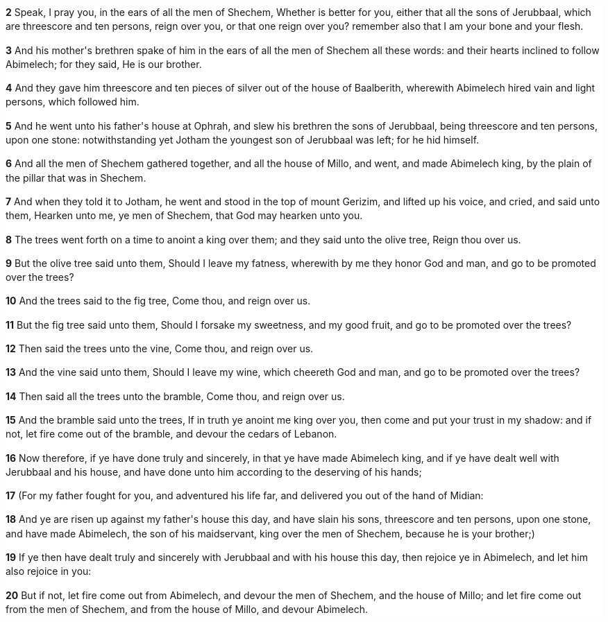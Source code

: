 **2** Speak, I pray you, in the ears of all the men of Shechem, Whether is better for you, either that all the sons of Jerubbaal, which are threescore and ten persons, reign over you, or that one reign over you? remember also that I am your bone and your flesh.

**3** And his mother's brethren spake of him in the ears of all the men of Shechem all these words: and their hearts inclined to follow Abimelech; for they said, He is our brother.

**4** And they gave him threescore and ten pieces of silver out of the house of Baalberith, wherewith Abimelech hired vain and light persons, which followed him.

**5** And he went unto his father's house at Ophrah, and slew his brethren the sons of Jerubbaal, being threescore and ten persons, upon one stone: notwithstanding yet Jotham the youngest son of Jerubbaal was left; for he hid himself.

**6** And all the men of Shechem gathered together, and all the house of Millo, and went, and made Abimelech king, by the plain of the pillar that was in Shechem.

**7** And when they told it to Jotham, he went and stood in the top of mount Gerizim, and lifted up his voice, and cried, and said unto them, Hearken unto me, ye men of Shechem, that God may hearken unto you.

**8** The trees went forth on a time to anoint a king over them; and they said unto the olive tree, Reign thou over us.

**9** But the olive tree said unto them, Should I leave my fatness, wherewith by me they honor God and man, and go to be promoted over the trees?

**10** And the trees said to the fig tree, Come thou, and reign over us.

**11** But the fig tree said unto them, Should I forsake my sweetness, and my good fruit, and go to be promoted over the trees?

**12** Then said the trees unto the vine, Come thou, and reign over us.

**13** And the vine said unto them, Should I leave my wine, which cheereth God and man, and go to be promoted over the trees?

**14** Then said all the trees unto the bramble, Come thou, and reign over us.

**15** And the bramble said unto the trees, If in truth ye anoint me king over you, then come and put your trust in my shadow: and if not, let fire come out of the bramble, and devour the cedars of Lebanon.

**16** Now therefore, if ye have done truly and sincerely, in that ye have made Abimelech king, and if ye have dealt well with Jerubbaal and his house, and have done unto him according to the deserving of his hands;

**17** (For my father fought for you, and adventured his life far, and delivered you out of the hand of Midian:

**18** And ye are risen up against my father's house this day, and have slain his sons, threescore and ten persons, upon one stone, and have made Abimelech, the son of his maidservant, king over the men of Shechem, because he is your brother;)

**19** If ye then have dealt truly and sincerely with Jerubbaal and with his house this day, then rejoice ye in Abimelech, and let him also rejoice in you:

**20** But if not, let fire come out from Abimelech, and devour the men of Shechem, and the house of Millo; and let fire come out from the men of Shechem, and from the house of Millo, and devour Abimelech.
